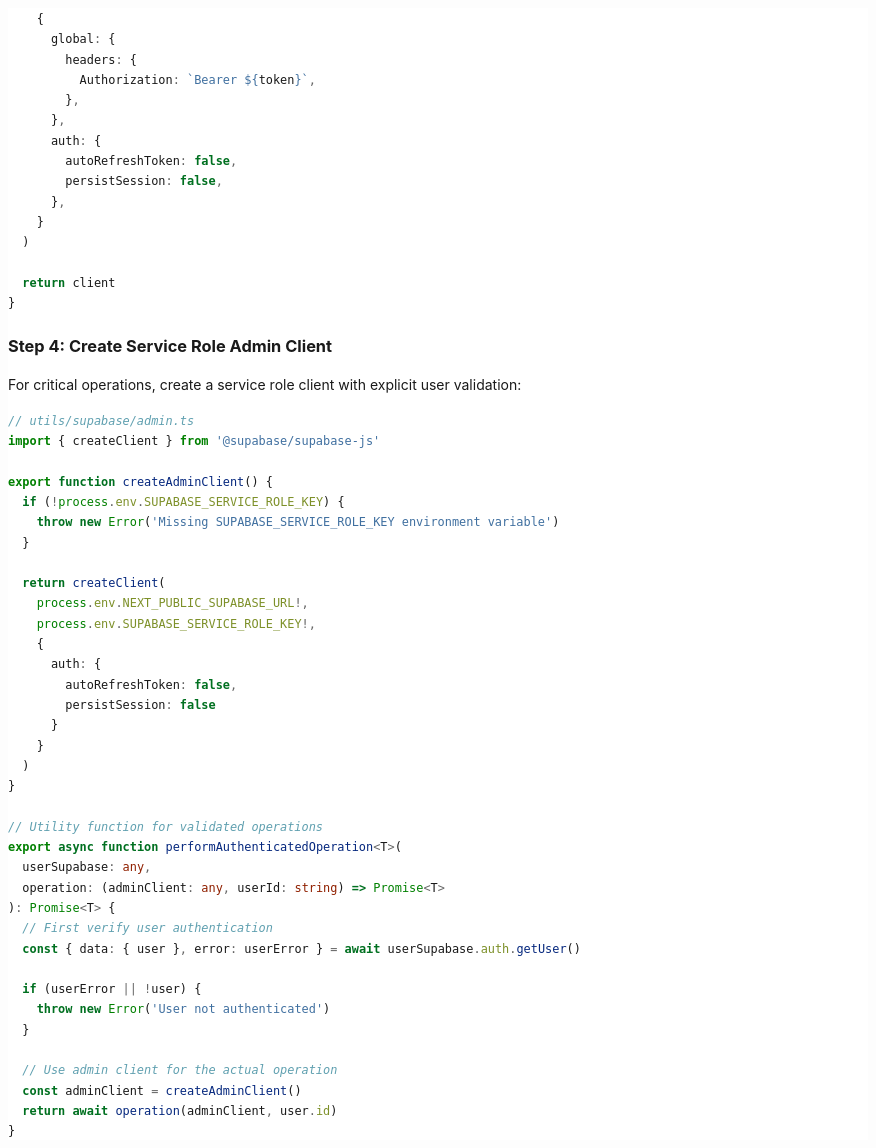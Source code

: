 ```typescript
    {
      global: {
        headers: {
          Authorization: `Bearer ${token}`,
        },
      },
      auth: {
        autoRefreshToken: false,
        persistSession: false,
      },
    }
  )
  
  return client
}
```


### Step 4: Create Service Role Admin Client

For critical operations, create a service role client with explicit user validation:

```typescript
// utils/supabase/admin.ts
import { createClient } from '@supabase/supabase-js'

export function createAdminClient() {
  if (!process.env.SUPABASE_SERVICE_ROLE_KEY) {
    throw new Error('Missing SUPABASE_SERVICE_ROLE_KEY environment variable')
  }

  return createClient(
    process.env.NEXT_PUBLIC_SUPABASE_URL!,
    process.env.SUPABASE_SERVICE_ROLE_KEY!,
    {
      auth: {
        autoRefreshToken: false,
        persistSession: false
      }
    }
  )
}

// Utility function for validated operations
export async function performAuthenticatedOperation<T>(
  userSupabase: any,
  operation: (adminClient: any, userId: string) => Promise<T>
): Promise<T> {
  // First verify user authentication
  const { data: { user }, error: userError } = await userSupabase.auth.getUser()
  
  if (userError || !user) {
    throw new Error('User not authenticated')
  }

  // Use admin client for the actual operation
  const adminClient = createAdminClient()
  return await operation(adminClient, user.id)
}
```
